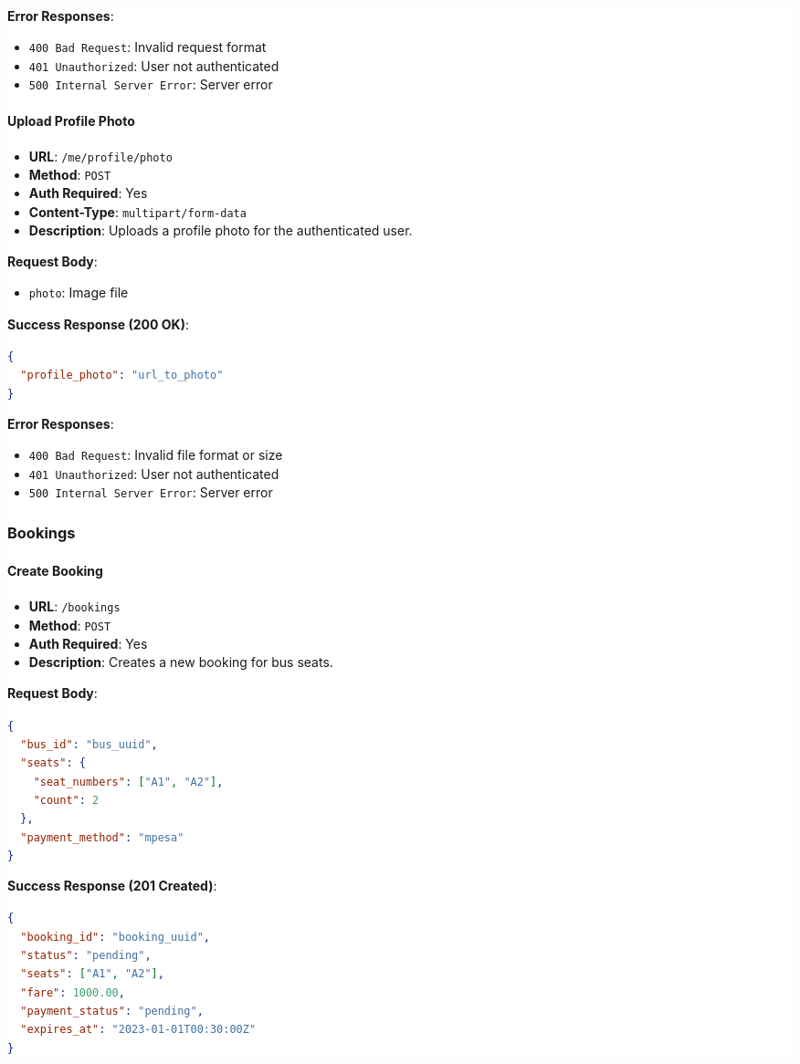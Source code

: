 **Error Responses**:
- `400 Bad Request`: Invalid request format
- `401 Unauthorized`: User not authenticated
- `500 Internal Server Error`: Server error

#### Upload Profile Photo

- **URL**: `/me/profile/photo`
- **Method**: `POST`
- **Auth Required**: Yes
- **Content-Type**: `multipart/form-data`
- **Description**: Uploads a profile photo for the authenticated user.

**Request Body**:
- `photo`: Image file

**Success Response (200 OK)**:

```json
{
  "profile_photo": "url_to_photo"
}
```

**Error Responses**:
- `400 Bad Request`: Invalid file format or size
- `401 Unauthorized`: User not authenticated
- `500 Internal Server Error`: Server error

### Bookings

#### Create Booking

- **URL**: `/bookings`
- **Method**: `POST`
- **Auth Required**: Yes
- **Description**: Creates a new booking for bus seats.

**Request Body**:

```json
{
  "bus_id": "bus_uuid",
  "seats": {
    "seat_numbers": ["A1", "A2"],
    "count": 2
  },
  "payment_method": "mpesa"
}
```

**Success Response (201 Created)**:

```json
{
  "booking_id": "booking_uuid",
  "status": "pending",
  "seats": ["A1", "A2"],
  "fare": 1000.00,
  "payment_status": "pending",
  "expires_at": "2023-01-01T00:30:00Z"
}
```
